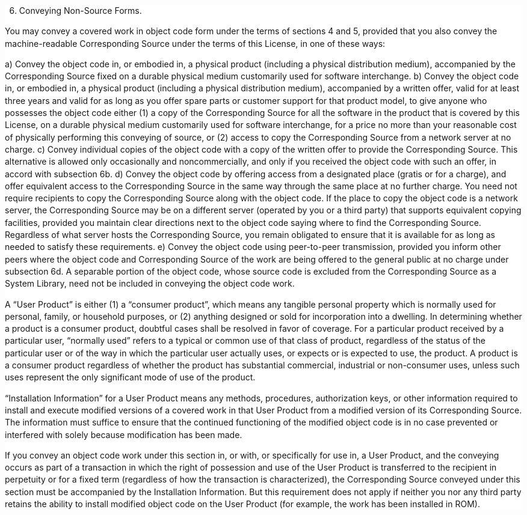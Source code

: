 6. Conveying Non-Source Forms.
   
You may convey a covered work in object code form under the terms of sections 4 and 5, provided that you also convey the machine-readable Corresponding Source under the terms of this License, in one of these ways:

a) Convey the object code in, or embodied in, a physical product (including a physical distribution medium), accompanied by the Corresponding Source fixed on a durable physical medium customarily used for software interchange.
b) Convey the object code in, or embodied in, a physical product (including a physical distribution medium), accompanied by a written offer, valid for at least three years and valid for as long as you offer spare parts or customer support for that product model, to give anyone who possesses the object code either (1) a copy of the Corresponding Source for all the software in the product that is covered by this License, on a durable physical medium customarily used for software interchange, for a price no more than your reasonable cost of physically performing this conveying of source, or (2) access to copy the Corresponding Source from a network server at no charge.
c) Convey individual copies of the object code with a copy of the written offer to provide the Corresponding Source. This alternative is allowed only occasionally and noncommercially, and only if you received the object code with such an offer, in accord with subsection 6b.
d) Convey the object code by offering access from a designated place (gratis or for a charge), and offer equivalent access to the Corresponding Source in the same way through the same place at no further charge. You need not require recipients to copy the Corresponding Source along with the object code. If the place to copy the object code is a network server, the Corresponding Source may be on a different server (operated by you or a third party) that supports equivalent copying facilities, provided you maintain clear directions next to the object code saying where to find the Corresponding Source. Regardless of what server hosts the Corresponding Source, you remain obligated to ensure that it is available for as long as needed to satisfy these requirements.
e) Convey the object code using peer-to-peer transmission, provided you inform other peers where the object code and Corresponding Source of the work are being offered to the general public at no charge under subsection 6d.
A separable portion of the object code, whose source code is excluded from the Corresponding Source as a System Library, need not be included in conveying the object code work.

A “User Product” is either (1) a “consumer product”, which means any tangible personal property which is normally used for personal, family, or household purposes, or (2) anything designed or sold for incorporation into a dwelling. In determining whether a product is a consumer product, doubtful cases shall be resolved in favor of coverage. For a particular product received by a particular user, “normally used” refers to a typical or common use of that class of product, regardless of the status of the particular user or of the way in which the particular user actually uses, or expects or is expected to use, the product. A product is a consumer product regardless of whether the product has substantial commercial, industrial or non-consumer uses, unless such uses represent the only significant mode of use of the product.

“Installation Information” for a User Product means any methods, procedures, authorization keys, or other information required to install and execute modified versions of a covered work in that User Product from a modified version of its Corresponding Source. The information must suffice to ensure that the continued functioning of the modified object code is in no case prevented or interfered with solely because modification has been made.

If you convey an object code work under this section in, or with, or specifically for use in, a User Product, and the conveying occurs as part of a transaction in which the right of possession and use of the User Product is transferred to the recipient in perpetuity or for a fixed term (regardless of how the transaction is characterized), the Corresponding Source conveyed under this section must be accompanied by the Installation Information. But this requirement does not apply if neither you nor any third party retains the ability to install modified object code on the User Product (for example, the work has been installed in ROM).
